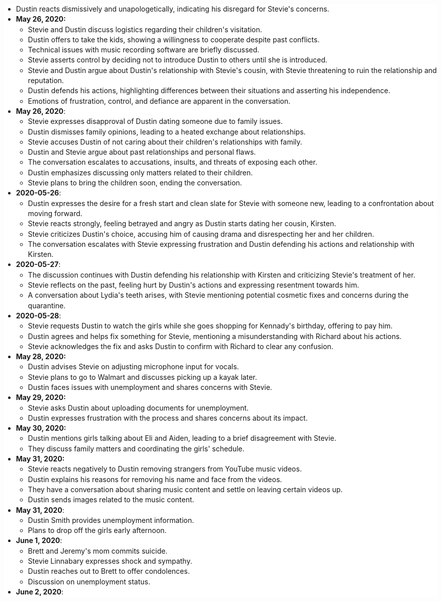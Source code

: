   - Dustin reacts dismissively and unapologetically, indicating his disregard for Stevie's concerns.
- **May 26, 2020:**
  - Stevie and Dustin discuss logistics regarding their children's visitation.
  - Dustin offers to take the kids, showing a willingness to cooperate despite past conflicts.
  - Technical issues with music recording software are briefly discussed.
  - Stevie asserts control by deciding not to introduce Dustin to others until she is introduced.
  - Stevie and Dustin argue about Dustin's relationship with Stevie's cousin, with Stevie threatening to ruin the relationship and reputation.
  - Dustin defends his actions, highlighting differences between their situations and asserting his independence.
  - Emotions of frustration, control, and defiance are apparent in the conversation.
- **May 26, 2020**:
  - Stevie expresses disapproval of Dustin dating someone due to family issues.
  - Dustin dismisses family opinions, leading to a heated exchange about relationships.
  - Stevie accuses Dustin of not caring about their children's relationships with family.
  - Dustin and Stevie argue about past relationships and personal flaws.
  - The conversation escalates to accusations, insults, and threats of exposing each other.
  - Dustin emphasizes discussing only matters related to their children.
  - Stevie plans to bring the children soon, ending the conversation.
- **2020-05-26**:
  - Dustin expresses the desire for a fresh start and clean slate for Stevie with someone new, leading to a confrontation about moving forward.
  - Stevie reacts strongly, feeling betrayed and angry as Dustin starts dating her cousin, Kirsten.
  - Stevie criticizes Dustin's choice, accusing him of causing drama and disrespecting her and her children.
  - The conversation escalates with Stevie expressing frustration and Dustin defending his actions and relationship with Kirsten.
- **2020-05-27**:
  - The discussion continues with Dustin defending his relationship with Kirsten and criticizing Stevie's treatment of her.
  - Stevie reflects on the past, feeling hurt by Dustin's actions and expressing resentment towards him.
  - A conversation about Lydia's teeth arises, with Stevie mentioning potential cosmetic fixes and concerns during the quarantine.
- **2020-05-28**:
  - Stevie requests Dustin to watch the girls while she goes shopping for Kennady's birthday, offering to pay him.
  - Dustin agrees and helps fix something for Stevie, mentioning a misunderstanding with Richard about his actions.
  - Stevie acknowledges the fix and asks Dustin to confirm with Richard to clear any confusion.
- **May 28, 2020:**
  - Dustin advises Stevie on adjusting microphone input for vocals.
  - Stevie plans to go to Walmart and discusses picking up a kayak later.
  - Dustin faces issues with unemployment and shares concerns with Stevie.
- **May 29, 2020:**
  - Stevie asks Dustin about uploading documents for unemployment.
  - Dustin expresses frustration with the process and shares concerns about its impact.
- **May 30, 2020:**
  - Dustin mentions girls talking about Eli and Aiden, leading to a brief disagreement with Stevie.
  - They discuss family matters and coordinating the girls' schedule.
- **May 31, 2020:**
  - Stevie reacts negatively to Dustin removing strangers from YouTube music videos.
  - Dustin explains his reasons for removing his name and face from the videos.
  - They have a conversation about sharing music content and settle on leaving certain videos up.
  - Dustin sends images related to the music content.
- **May 31, 2020**:
  - Dustin Smith provides unemployment information.
  - Plans to drop off the girls early afternoon.
- **June 1, 2020**:
  - Brett and Jeremy's mom commits suicide.
  - Stevie Linnabary expresses shock and sympathy.
  - Dustin reaches out to Brett to offer condolences.
  - Discussion on unemployment status.
- **June 2, 2020**: